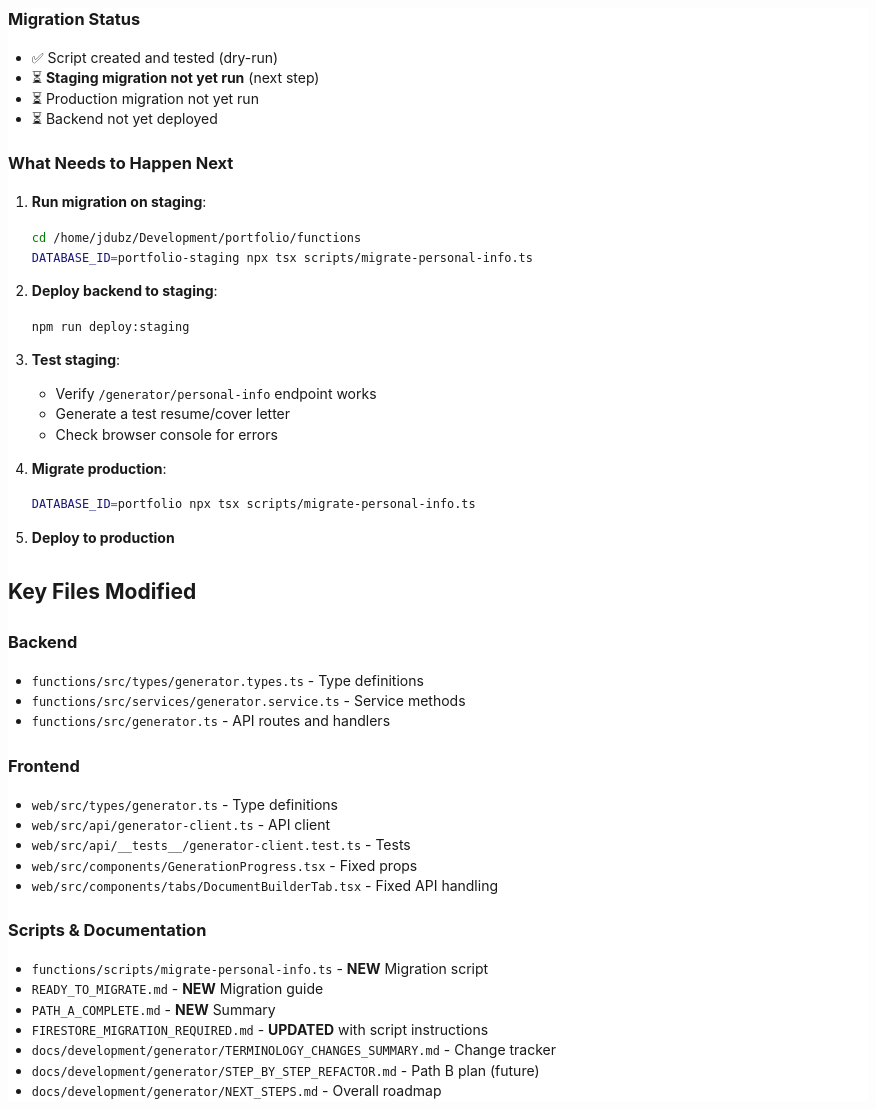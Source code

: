 ### Migration Status
- ✅ Script created and tested (dry-run)
- ⏳ **Staging migration not yet run** (next step)
- ⏳ Production migration not yet run
- ⏳ Backend not yet deployed

### What Needs to Happen Next

1. **Run migration on staging**:
   ```bash
   cd /home/jdubz/Development/portfolio/functions
   DATABASE_ID=portfolio-staging npx tsx scripts/migrate-personal-info.ts
   ```

2. **Deploy backend to staging**:
   ```bash
   npm run deploy:staging
   ```

3. **Test staging**:
   - Verify `/generator/personal-info` endpoint works
   - Generate a test resume/cover letter
   - Check browser console for errors

4. **Migrate production**:
   ```bash
   DATABASE_ID=portfolio npx tsx scripts/migrate-personal-info.ts
   ```

5. **Deploy to production**

## Key Files Modified

### Backend
- `functions/src/types/generator.types.ts` - Type definitions
- `functions/src/services/generator.service.ts` - Service methods
- `functions/src/generator.ts` - API routes and handlers

### Frontend
- `web/src/types/generator.ts` - Type definitions
- `web/src/api/generator-client.ts` - API client
- `web/src/api/__tests__/generator-client.test.ts` - Tests
- `web/src/components/GenerationProgress.tsx` - Fixed props
- `web/src/components/tabs/DocumentBuilderTab.tsx` - Fixed API handling

### Scripts & Documentation
- `functions/scripts/migrate-personal-info.ts` - **NEW** Migration script
- `READY_TO_MIGRATE.md` - **NEW** Migration guide
- `PATH_A_COMPLETE.md` - **NEW** Summary
- `FIRESTORE_MIGRATION_REQUIRED.md` - **UPDATED** with script instructions
- `docs/development/generator/TERMINOLOGY_CHANGES_SUMMARY.md` - Change tracker
- `docs/development/generator/STEP_BY_STEP_REFACTOR.md` - Path B plan (future)
- `docs/development/generator/NEXT_STEPS.md` - Overall roadmap
